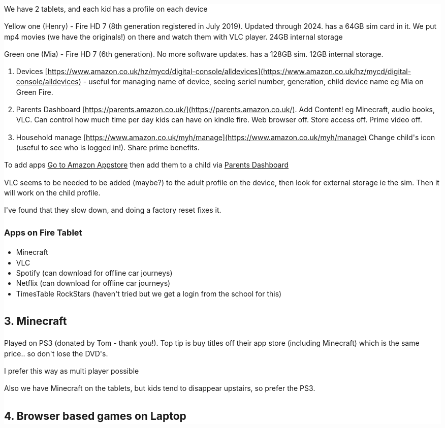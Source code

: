 We have 2 tablets, and each kid has a profile on each device

Yellow one (Henry) - Fire HD 7 (8th generation registered in July 2019). Updated through 2024. has a 64GB sim card in it. We put mp4 movies (we have the originals!) on there and watch them with VLC player. 24GB internal storage

Green one (Mia) - Fire HD 7 (6th generation). No more software updates. has a 128GB sim. 12GB internal storage.

1. Devices [https://www.amazon.co.uk/hz/mycd/digital-console/alldevices](https://www.amazon.co.uk/hz/mycd/digital-console/alldevices) - useful for managing name of device, seeing seriel number, generation, child device name eg Mia on Green Fire.

2. Parents Dashboard [https://parents.amazon.co.uk/](https://parents.amazon.co.uk/). Add Content! eg Minecraft, audio books, VLC. Can control how much time per day kids can have on kindle fire. Web browser off. Store access off. Prime video off.

3. Household manage [https://www.amazon.co.uk/myh/manage](https://www.amazon.co.uk/myh/manage) Change child's icon (useful to see who is logged in!). Share prime benefits.

To add apps [Go to Amazon Appstore](https://www.amazon.co.uk/s?i=mobile-apps&bbn=1661657030&rh=n%3A1661657031&dc&qid=1680367019&ref=sr_ex_n_1&ds=v1%3AMWeSoxizck1IdAujPAfQ2bac5FMOFOJ6og0JpNRZdHA) then add them to a child via [Parents Dashboard](https://parents.amazon.co.uk/)

VLC seems to be needed to be added (maybe?) to the adult profile on the device, then look for external storage ie the sim. Then it will work on the child profile.

I've found that they slow down, and doing a factory reset fixes it.

### Apps on Fire Tablet

- Minecraft
- VLC
- Spotify (can download for offline car journeys)
- Netflix (can download for offline car journeys)
- TimesTable RockStars (haven't tried but we get a login from the school for this)


## 3. Minecraft

Played on PS3 (donated by Tom - thank you!). Top tip is buy titles off their app store (including Minecraft) which is the same price.. so don't lose the DVD's. 

I prefer this way as multi player possible

Also we have Minecraft on the tablets, but kids tend to disappear upstairs, so prefer the PS3.


## 4. Browser based games on Laptop
